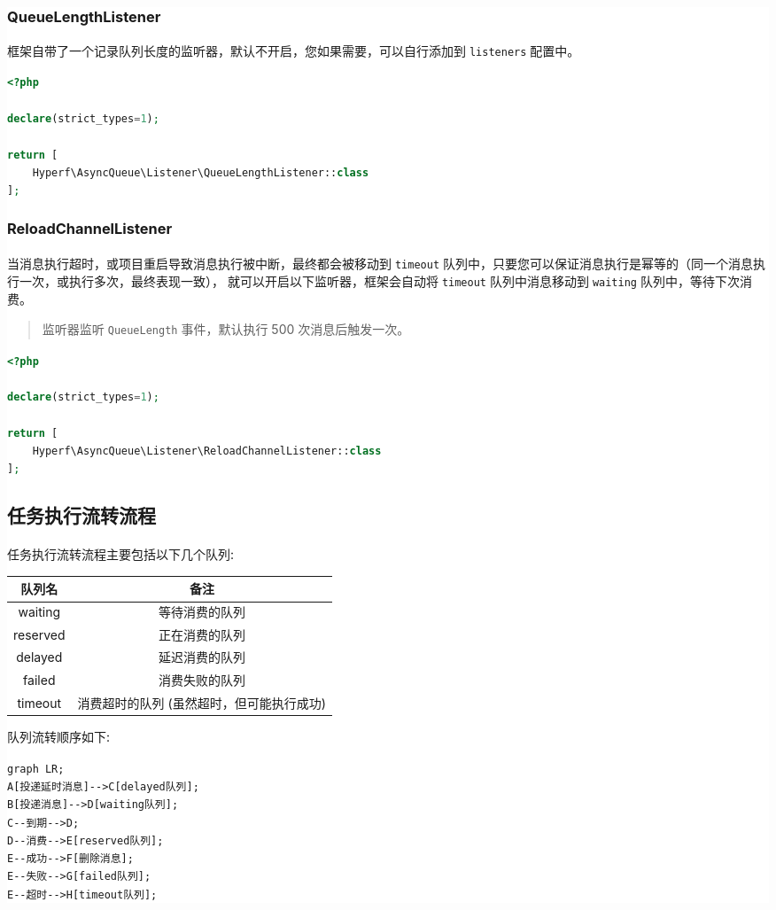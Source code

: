 ### QueueLengthListener

框架自带了一个记录队列长度的监听器，默认不开启，您如果需要，可以自行添加到 `listeners` 配置中。

```php
<?php

declare(strict_types=1);

return [
    Hyperf\AsyncQueue\Listener\QueueLengthListener::class
];
```

### ReloadChannelListener

当消息执行超时，或项目重启导致消息执行被中断，最终都会被移动到 `timeout` 队列中，只要您可以保证消息执行是幂等的（同一个消息执行一次，或执行多次，最终表现一致），
就可以开启以下监听器，框架会自动将 `timeout` 队列中消息移动到 `waiting` 队列中，等待下次消费。

> 监听器监听 `QueueLength` 事件，默认执行 500 次消息后触发一次。

```php
<?php

declare(strict_types=1);

return [
    Hyperf\AsyncQueue\Listener\ReloadChannelListener::class
];
```

## 任务执行流转流程

任务执行流转流程主要包括以下几个队列:

|  队列名  |                   备注                    |
|:--------:|:-----------------------------------------:|
| waiting  |              等待消费的队列               |
| reserved |              正在消费的队列               |
| delayed  |              延迟消费的队列               |
|  failed  |              消费失败的队列               |
| timeout  | 消费超时的队列 (虽然超时，但可能执行成功) |

队列流转顺序如下: 

```mermaid
graph LR;
A[投递延时消息]-->C[delayed队列];
B[投递消息]-->D[waiting队列];
C--到期-->D;
D--消费-->E[reserved队列];
E--成功-->F[删除消息];
E--失败-->G[failed队列];
E--超时-->H[timeout队列];
```
